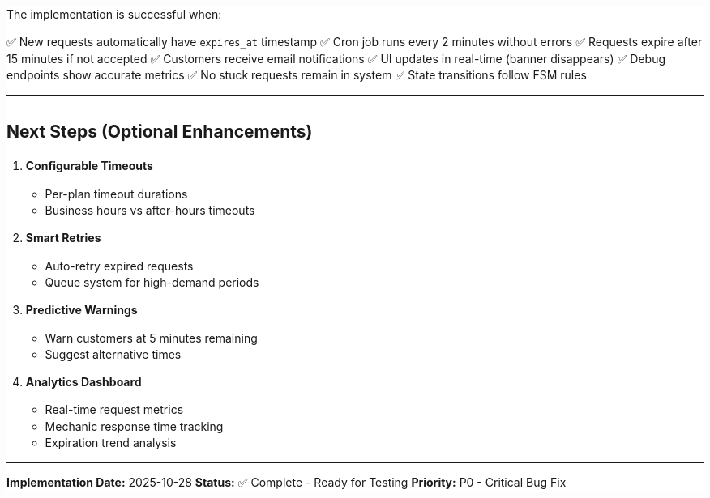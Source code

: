The implementation is successful when:

✅ New requests automatically have `expires_at` timestamp
✅ Cron job runs every 2 minutes without errors
✅ Requests expire after 15 minutes if not accepted
✅ Customers receive email notifications
✅ UI updates in real-time (banner disappears)
✅ Debug endpoints show accurate metrics
✅ No stuck requests remain in system
✅ State transitions follow FSM rules

---

## Next Steps (Optional Enhancements)

1. **Configurable Timeouts**
   - Per-plan timeout durations
   - Business hours vs after-hours timeouts

2. **Smart Retries**
   - Auto-retry expired requests
   - Queue system for high-demand periods

3. **Predictive Warnings**
   - Warn customers at 5 minutes remaining
   - Suggest alternative times

4. **Analytics Dashboard**
   - Real-time request metrics
   - Mechanic response time tracking
   - Expiration trend analysis

---

**Implementation Date:** 2025-10-28
**Status:** ✅ Complete - Ready for Testing
**Priority:** P0 - Critical Bug Fix

